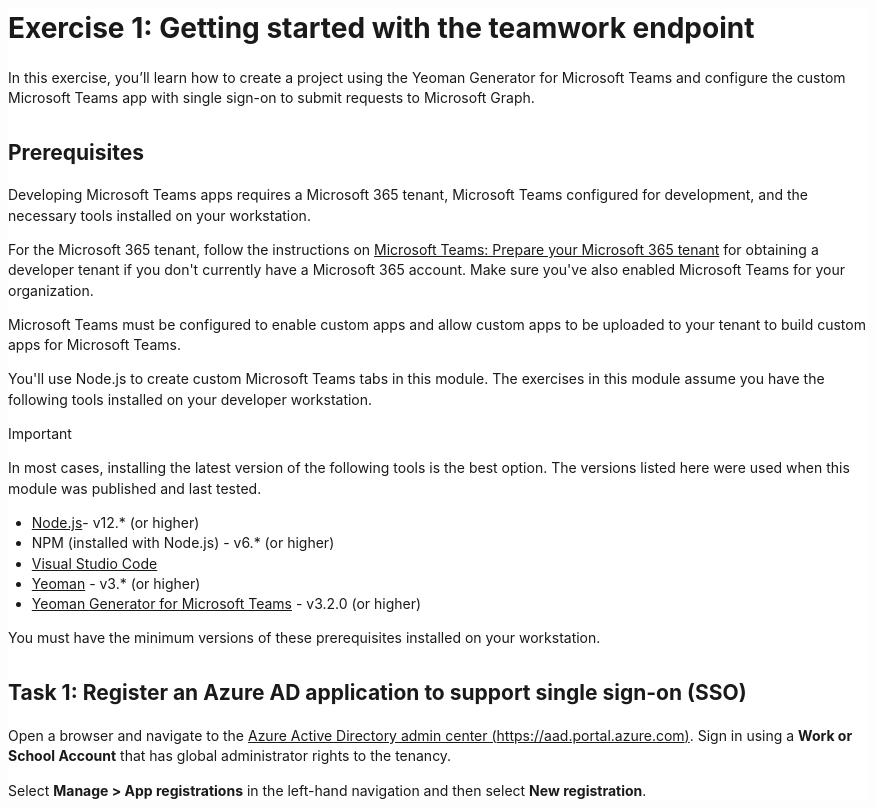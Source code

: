 # Exercise 1: Getting started with the teamwork endpoint

In this exercise, you’ll learn how to create a project using the Yeoman Generator for Microsoft Teams and configure the custom Microsoft Teams app with single sign-on to submit requests to Microsoft Graph.

## Prerequisites

Developing Microsoft Teams apps requires a Microsoft 365 tenant, Microsoft Teams configured for development, and the necessary tools installed on your workstation.

For the Microsoft 365 tenant, follow the instructions on [Microsoft Teams: Prepare your Microsoft 365 tenant](/microsoftteams/platform/concepts/build-and-test/prepare-your-o365-tenant) for obtaining a developer tenant if you don't currently have a Microsoft 365 account. Make sure you've also enabled Microsoft Teams for your organization.

Microsoft Teams must be configured to enable custom apps and allow custom apps to be uploaded to your tenant to build custom apps for Microsoft Teams.

You'll use Node.js to create custom Microsoft Teams tabs in this module. The exercises in this module assume you have the following tools installed on your developer workstation.

> [!IMPORTANT]
> In most cases, installing the latest version of the following tools is the best option. The versions listed here were used when this module was published and last tested.

- [Node.js](https://docs.microsoft.com/en-us/sharepoint/dev/spfx/set-up-your-development-environment#install-nodejs)- v12.\* (or higher)
- NPM (installed with Node.js) - v6.\* (or higher)
- [Visual Studio Code](https://code.visualstudio.com)
- [Yeoman](https://docs.microsoft.com/en-us/sharepoint/dev/spfx/set-up-your-development-environment#install-yeoman) - v3.\* (or higher)
- [Yeoman Generator for Microsoft Teams](https://docs.microsoft.com/en-us/microsoftteams/platform/get-started/get-started-yeoman) - v3.2.0 (or higher)

You must have the minimum versions of these prerequisites installed on your workstation.

## Task 1: Register an Azure AD application to support single sign-on (SSO)

Open a browser and navigate to the [Azure Active Directory admin center (https://aad.portal.azure.com)](https://aad.portal.azure.com). Sign in using a **Work or School Account** that has global administrator rights to the tenancy.

Select **Manage > App registrations** in the left-hand navigation and then select **New registration**.
